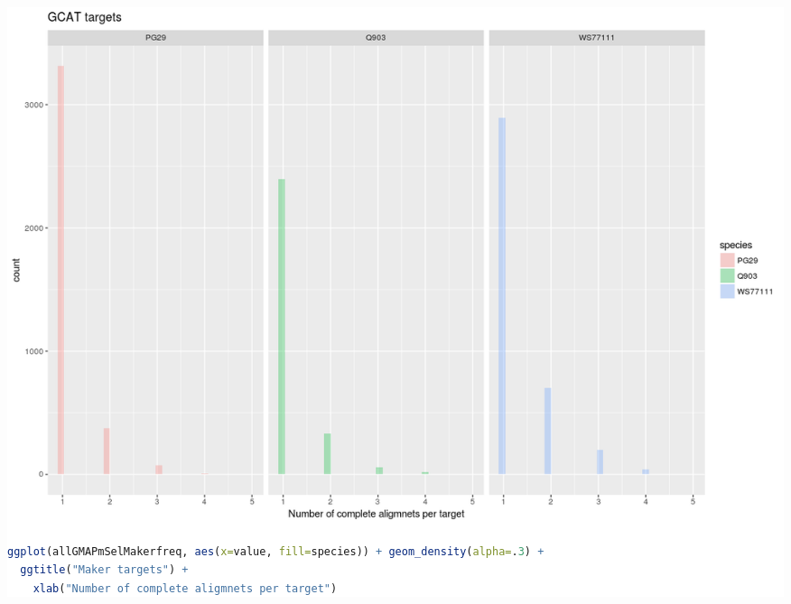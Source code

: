 ![](images/plots_multiple_alignments-2.png)

``` r
ggplot(allGMAPmSelMakerfreq, aes(x=value, fill=species)) + geom_density(alpha=.3) +
  ggtitle("Maker targets") +
    xlab("Number of complete aligmnets per target")
```
